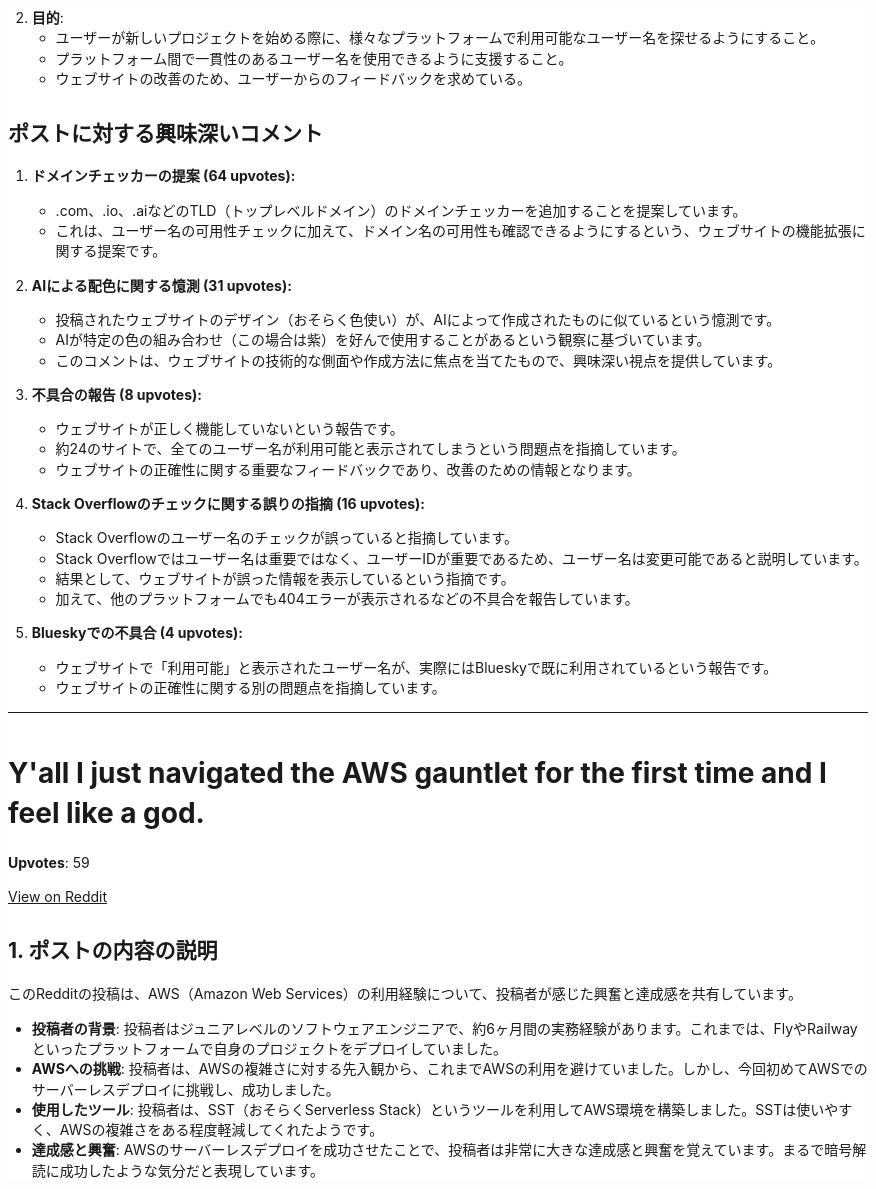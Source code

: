 2.  **目的**:
    *   ユーザーが新しいプロジェクトを始める際に、様々なプラットフォームで利用可能なユーザー名を探せるようにすること。
    *   プラットフォーム間で一貫性のあるユーザー名を使用できるように支援すること。
    *   ウェブサイトの改善のため、ユーザーからのフィードバックを求めている。

## ポストに対する興味深いコメント

1.  **ドメインチェッカーの提案 (64 upvotes):**
    *   .com、.io、.aiなどのTLD（トップレベルドメイン）のドメインチェッカーを追加することを提案しています。
    *   これは、ユーザー名の可用性チェックに加えて、ドメイン名の可用性も確認できるようにするという、ウェブサイトの機能拡張に関する提案です。

2.  **AIによる配色に関する憶測 (31 upvotes):**
    *   投稿されたウェブサイトのデザイン（おそらく色使い）が、AIによって作成されたものに似ているという憶測です。
    *   AIが特定の色の組み合わせ（この場合は紫）を好んで使用することがあるという観察に基づいています。
    *   このコメントは、ウェブサイトの技術的な側面や作成方法に焦点を当てたもので、興味深い視点を提供しています。

3.  **不具合の報告 (8 upvotes):**
    *   ウェブサイトが正しく機能していないという報告です。
    *   約24のサイトで、全てのユーザー名が利用可能と表示されてしまうという問題点を指摘しています。
    *   ウェブサイトの正確性に関する重要なフィードバックであり、改善のための情報となります。

4.  **Stack Overflowのチェックに関する誤りの指摘 (16 upvotes):**
    *   Stack Overflowのユーザー名のチェックが誤っていると指摘しています。
    *   Stack Overflowではユーザー名は重要ではなく、ユーザーIDが重要であるため、ユーザー名は変更可能であると説明しています。
    *   結果として、ウェブサイトが誤った情報を表示しているという指摘です。
    *   加えて、他のプラットフォームでも404エラーが表示されるなどの不具合を報告しています。

5.  **Blueskyでの不具合 (4 upvotes):**
    *   ウェブサイトで「利用可能」と表示されたユーザー名が、実際にはBlueskyで既に利用されているという報告です。
    *   ウェブサイトの正確性に関する別の問題点を指摘しています。


---

# Y'all I just navigated the AWS gauntlet for the first time and I feel like a god.

**Upvotes**: 59



[View on Reddit](https://www.reddit.com/r/webdev/comments/1lc060j/yall_i_just_navigated_the_aws_gauntlet_for_the/)

## 1. ポストの内容の説明

このRedditの投稿は、AWS（Amazon Web Services）の利用経験について、投稿者が感じた興奮と達成感を共有しています。

*   **投稿者の背景**: 投稿者はジュニアレベルのソフトウェアエンジニアで、約6ヶ月間の実務経験があります。これまでは、FlyやRailwayといったプラットフォームで自身のプロジェクトをデプロイしていました。
*   **AWSへの挑戦**: 投稿者は、AWSの複雑さに対する先入観から、これまでAWSの利用を避けていました。しかし、今回初めてAWSでのサーバーレスデプロイに挑戦し、成功しました。
*   **使用したツール**: 投稿者は、SST（おそらくServerless Stack）というツールを利用してAWS環境を構築しました。SSTは使いやすく、AWSの複雑さをある程度軽減してくれたようです。
*   **達成感と興奮**: AWSのサーバーレスデプロイを成功させたことで、投稿者は非常に大きな達成感と興奮を覚えています。まるで暗号解読に成功したような気分だと表現しています。
